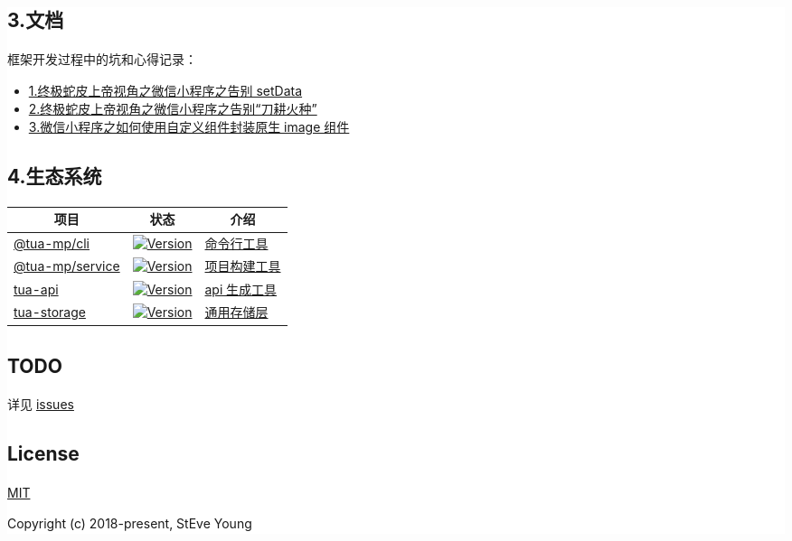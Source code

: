 ## 3.文档
框架开发过程中的坑和心得记录：

* [1.终极蛇皮上帝视角之微信小程序之告别 setData](https://github.com/BuptStEve/blog/issues/12)
* [2.终极蛇皮上帝视角之微信小程序之告别“刀耕火种”](https://github.com/BuptStEve/blog/issues/13)
* [3.微信小程序之如何使用自定义组件封装原生 image 组件](https://github.com/BuptStEve/blog/issues/14)

## 4.生态系统

| 项目 | 状态 | 介绍 |
| --- | --- | --- |
| <a href="https://tuateam.github.io/tua-mp/tua-mp-cli/">@tua-mp/cli</a> | <a href="https://tuateam.github.io/tua-mp/tua-mp-cli/"><img src="https://img.shields.io/npm/v/@tua-mp/cli.svg" alt="Version"></a> | <a href="https://tuateam.github.io/tua-mp/tua-mp-cli/">命令行工具</a>
| <a href="https://tuateam.github.io/tua-mp/tua-mp-service/">@tua-mp/service</a> | <a href="https://tuateam.github.io/tua-mp/tua-mp-service/"><img src="https://img.shields.io/npm/v/@tua-mp/service.svg" alt="Version"></a> | <a href="https://tuateam.github.io/tua-mp/tua-mp-service/">项目构建工具</a>
| <a href="https://tuateam.github.io/tua-api/">tua-api</a> | <a href="https://tuateam.github.io/tua-api/"><img src="https://img.shields.io/npm/v/tua-api.svg" alt="Version"></a> | <a href="https://tuateam.github.io/tua-api/">api 生成工具</a>
| <a href="https://tuateam.github.io/tua-storage/">tua-storage</a> | <a href="https://tuateam.github.io/tua-storage/"><img src="https://img.shields.io/npm/v/tua-storage.svg" alt="Version"></a> | <a href="https://tuateam.github.io/tua-storage/">通用存储层</a>

## TODO
详见 [issues](https://github.com/tuateam/tua-mp/issues)

## License

[MIT](http://opensource.org/licenses/MIT)

Copyright (c) 2018-present, StEve Young
